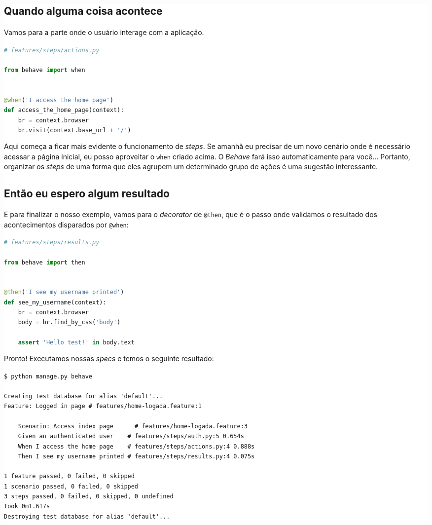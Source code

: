 ## Quando alguma coisa acontece

Vamos para a parte onde o usuário interage com a aplicação.

```python
# features/steps/actions.py

from behave import when


@when('I access the home page')
def access_the_home_page(context):
    br = context.browser
    br.visit(context.base_url + '/')
```

Aqui começa a ficar mais evidente o funcionamento de _steps_. Se amanhã
eu precisar de um novo cenário onde é necessário acessar a página inicial,
eu posso aproveitar o `when` criado acima. O _Behave_ fará isso automaticamente
para você... Portanto, organizar os _steps_ de uma forma que eles agrupem
um determinado grupo de ações é uma sugestão interessante.

## Então eu espero algum resultado

E para finalizar o nosso exemplo, vamos para o _decorator_ de `@then`,
que é o passo onde validamos o resultado dos acontecimentos disparados por `@when`:

```python
# features/steps/results.py

from behave import then


@then('I see my username printed')
def see_my_username(context):
    br = context.browser
    body = br.find_by_css('body')

    assert 'Hello test!' in body.text
```

Pronto! Executamos nossas _specs_ e temos o seguinte resultado:

```text
$ python manage.py behave

Creating test database for alias 'default'...
Feature: Logged in page # features/home-logada.feature:1

    Scenario: Access index page      # features/home-logada.feature:3
    Given an authenticated user    # features/steps/auth.py:5 0.654s
    When I access the home page    # features/steps/actions.py:4 0.888s
    Then I see my username printed # features/steps/results.py:4 0.075s

1 feature passed, 0 failed, 0 skipped
1 scenario passed, 0 failed, 0 skipped
3 steps passed, 0 failed, 0 skipped, 0 undefined
Took 0m1.617s
Destroying test database for alias 'default'...
```
